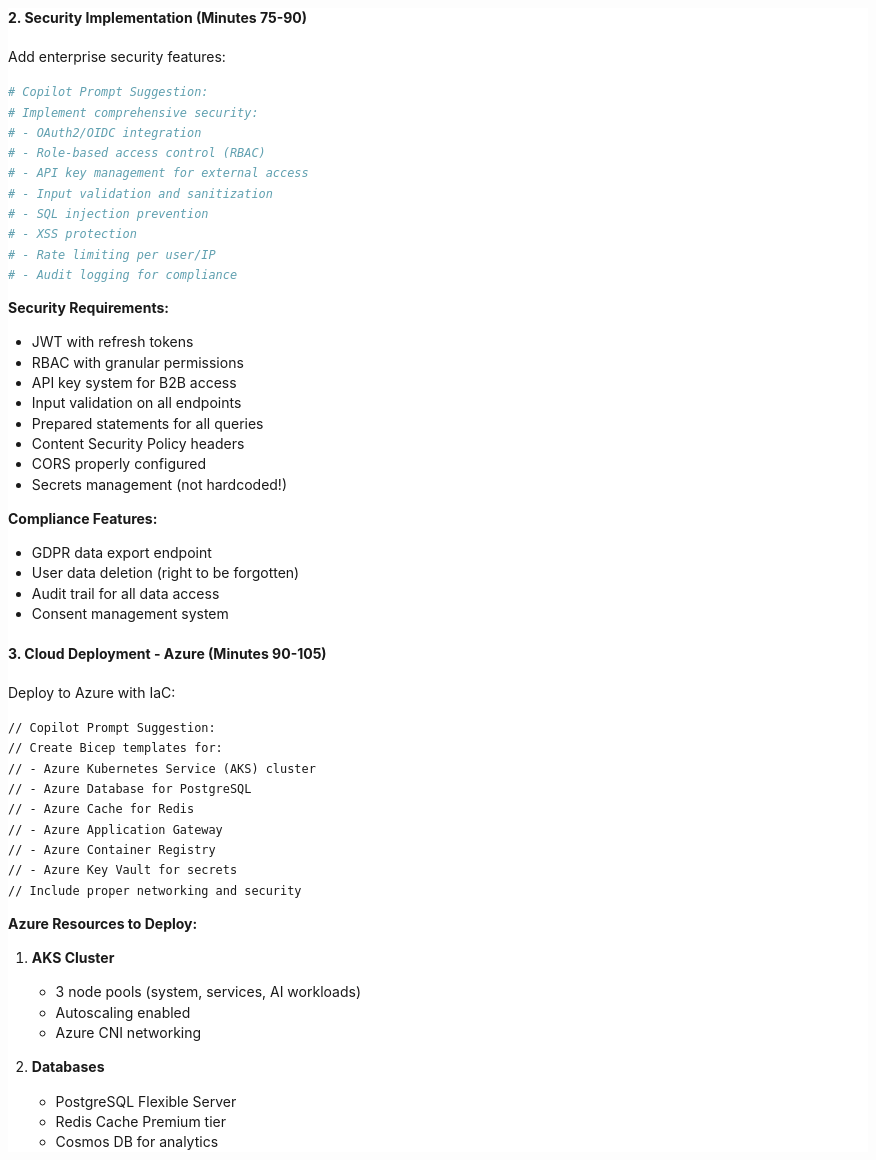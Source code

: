 #### 2. Security Implementation (Minutes 75-90)
Add enterprise security features:

```yaml
# Copilot Prompt Suggestion:
# Implement comprehensive security:
# - OAuth2/OIDC integration
# - Role-based access control (RBAC)
# - API key management for external access
# - Input validation and sanitization
# - SQL injection prevention
# - XSS protection
# - Rate limiting per user/IP
# - Audit logging for compliance
```

**Security Requirements:**
- JWT with refresh tokens
- RBAC with granular permissions
- API key system for B2B access
- Input validation on all endpoints
- Prepared statements for all queries
- Content Security Policy headers
- CORS properly configured
- Secrets management (not hardcoded!)

**Compliance Features:**
- GDPR data export endpoint
- User data deletion (right to be forgotten)
- Audit trail for all data access
- Consent management system

#### 3. Cloud Deployment - Azure (Minutes 90-105)
Deploy to Azure with IaC:

```bicep
// Copilot Prompt Suggestion:
// Create Bicep templates for:
// - Azure Kubernetes Service (AKS) cluster
// - Azure Database for PostgreSQL
// - Azure Cache for Redis
// - Azure Application Gateway
// - Azure Container Registry
// - Azure Key Vault for secrets
// Include proper networking and security
```

**Azure Resources to Deploy:**
1. **AKS Cluster**
   - 3 node pools (system, services, AI workloads)
   - Autoscaling enabled
   - Azure CNI networking

2. **Databases**
   - PostgreSQL Flexible Server
   - Redis Cache Premium tier
   - Cosmos DB for analytics
